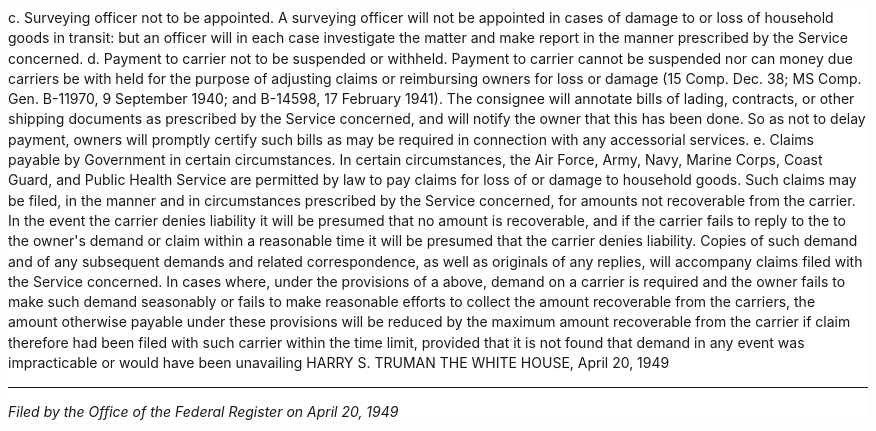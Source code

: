 c. Surveying officer not to be appointed. A surveying officer will not be appointed in cases of damage to or loss of household goods in transit: but an officer will in each case investigate the matter and make report in the manner prescribed by the Service concerned.
d. Payment to carrier not to be suspended or withheld. Payment to carrier cannot be suspended nor can money due carriers be with held for the purpose of adjusting claims or reimbursing owners for loss or damage (15 Comp. Dec. 38; MS Comp. Gen. B-11970, 9 September 1940; and B-14598, 17 February 1941). The consignee will annotate bills of lading, contracts, or other shipping documents as prescribed by the Service concerned, and will notify the owner that this has been done. So as not to delay payment, owners will promptly certify such bills as may be required in connection with any accessorial services.
e. Claims payable by Government in certain circumstances. In certain circumstances, the Air Force, Army, Navy, Marine Corps, Coast Guard, and Public Health Service are permitted by law to pay claims for loss of or damage to household goods. Such claims may be filed, in the manner and in circumstances prescribed by the Service concerned, for amounts not recoverable from the carrier. In the event the carrier denies liability it will be presumed that no amount is recoverable, and if the carrier fails to reply to the to the owner's demand or claim within a reasonable time it will be presumed that the carrier denies liability. Copies of such demand and of any subsequent demands and related correspondence, as well as originals of any replies, will accompany claims filed with the Service concerned. In cases where, under the provisions of a above, demand on a carrier is required and the owner fails to make such demand seasonably or fails to make reasonable efforts to collect the amount recoverable from the carriers, the amount otherwise payable under these provisions will be reduced by the maximum amount recoverable from the carrier if claim therefore had been filed with such carrier within the time limit, provided that it is not found that demand in any event was impracticable or would have been unavailing
HARRY S. TRUMAN
THE WHITE HOUSE,
April 20, 1949

---

*Filed by the Office of the Federal Register on April 20, 1949*
